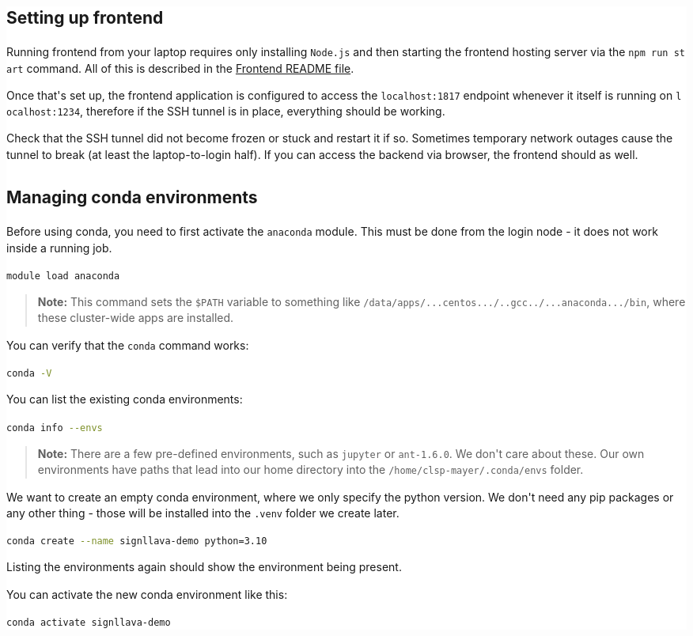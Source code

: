 
## Setting up frontend

Running frontend from your laptop requires only installing `Node.js` and then starting the frontend hosting server via the `npm run start` command. All of this is described in the [Frontend README file](../frontend/README.md).

Once that's set up, the frontend application is configured to access the `localhost:1817` endpoint whenever it itself is running on `localhost:1234`, therefore if the SSH tunnel is in place, everything should be working.

Check that the SSH tunnel did not become frozen or stuck and restart it if so. Sometimes temporary network outages cause the tunnel to break (at least the laptop-to-login half). If you can access the backend via browser, the frontend should as well.


## Managing conda environments

Before using conda, you need to first activate the `anaconda` module. This must be done from the login node - it does not work inside a running job.

```bash
module load anaconda
```

> **Note:** This command sets the `$PATH` variable to something like `/data/apps/...centos.../..gcc../...anaconda.../bin`, where these cluster-wide apps are installed.

You can verify that the `conda` command works:

```bash
conda -V
```

You can list the existing conda environments:

```bash
conda info --envs
```

> **Note:** There are a few pre-defined environments, such as `jupyter` or `ant-1.6.0`. We don't care about these. Our own environments have paths that lead into our home directory into the `/home/clsp-mayer/.conda/envs` folder.

We want to create an empty conda environment, where we only specify the python version. We don't need any pip packages or any other thing - those will be installed into the `.venv` folder we create later.

```bash
conda create --name signllava-demo python=3.10
```

Listing the environments again should show the environment being present.

You can activate the new conda environment like this:

```bash
conda activate signllava-demo
```
